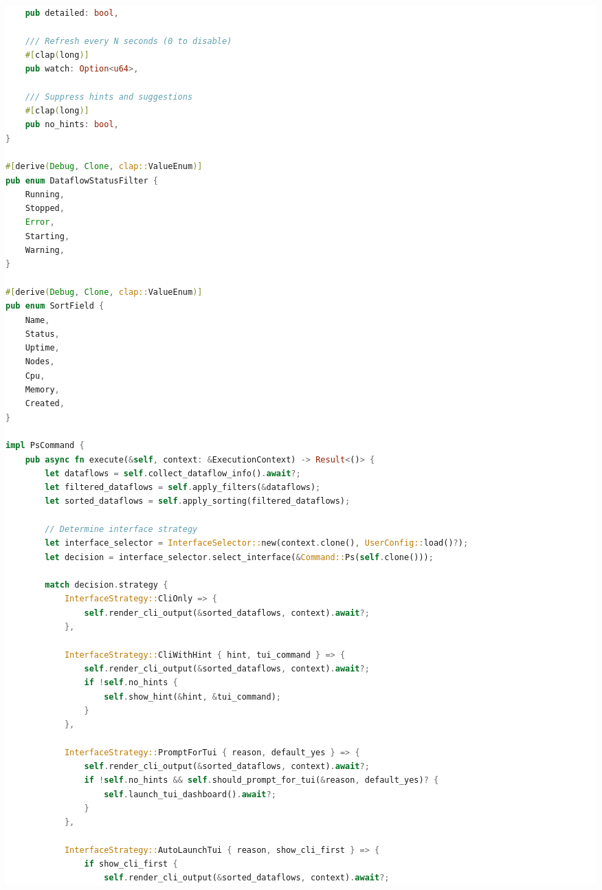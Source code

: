 ```rust
    pub detailed: bool,
    
    /// Refresh every N seconds (0 to disable)
    #[clap(long)]
    pub watch: Option<u64>,
    
    /// Suppress hints and suggestions
    #[clap(long)]
    pub no_hints: bool,
}

#[derive(Debug, Clone, clap::ValueEnum)]
pub enum DataflowStatusFilter {
    Running,
    Stopped,
    Error,
    Starting,
    Warning,
}

#[derive(Debug, Clone, clap::ValueEnum)]
pub enum SortField {
    Name,
    Status,
    Uptime,
    Nodes,
    Cpu,
    Memory,
    Created,
}

impl PsCommand {
    pub async fn execute(&self, context: &ExecutionContext) -> Result<()> {
        let dataflows = self.collect_dataflow_info().await?;
        let filtered_dataflows = self.apply_filters(&dataflows);
        let sorted_dataflows = self.apply_sorting(filtered_dataflows);
        
        // Determine interface strategy
        let interface_selector = InterfaceSelector::new(context.clone(), UserConfig::load()?);
        let decision = interface_selector.select_interface(&Command::Ps(self.clone()));
        
        match decision.strategy {
            InterfaceStrategy::CliOnly => {
                self.render_cli_output(&sorted_dataflows, context).await?;
            },
            
            InterfaceStrategy::CliWithHint { hint, tui_command } => {
                self.render_cli_output(&sorted_dataflows, context).await?;
                if !self.no_hints {
                    self.show_hint(&hint, &tui_command);
                }
            },
            
            InterfaceStrategy::PromptForTui { reason, default_yes } => {
                self.render_cli_output(&sorted_dataflows, context).await?;
                if !self.no_hints && self.should_prompt_for_tui(&reason, default_yes)? {
                    self.launch_tui_dashboard().await?;
                }
            },
            
            InterfaceStrategy::AutoLaunchTui { reason, show_cli_first } => {
                if show_cli_first {
                    self.render_cli_output(&sorted_dataflows, context).await?;
```